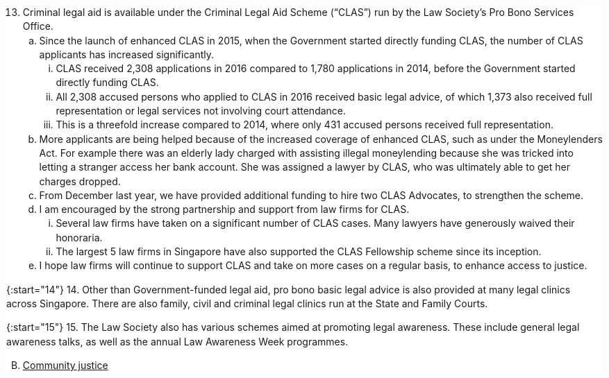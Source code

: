 
<ol start="13">
<li>Criminal legal aid is available under the Criminal Legal Aid Scheme (“CLAS”) run by the Law Society’s Pro Bono Services Office.
 
  <ol style="list-style-type: lower-alpha">
 <li>Since the launch of enhanced CLAS in 2015, when the Government started directly funding CLAS, the number of CLAS applicants has increased significantly.
   
<ol style="list-style-type: lower-roman">
<li>CLAS received 2,308 applications in 2016 compared to 1,780 applications in 2014, before the Government started directly funding CLAS.</li>
<li>All 2,308 accused persons who applied to CLAS in 2016 received basic legal advice, of which 1,373 also received full representation or legal services not involving court attendance.</li>
<li>This is a threefold increase compared to 2014, where only 431 accused persons received full representation.</li>
</ol>
   
   
 </li> 
 <li>More applicants are being helped because of the increased coverage of enhanced CLAS, such as under the Moneylenders Act. For example there was an elderly lady charged with assisting illegal moneylending because she was tricked into letting a stranger access her bank account. She was assigned a lawyer by CLAS, who was ultimately able to get her charges dropped.</li>
  
 <li>From December last year, we have provided additional funding to hire two CLAS Advocates, to strengthen the scheme.</li>
   
<li>I am encouraged by the strong partnership and support from law firms for CLAS.
   
<ol style="list-style-type: lower-roman">
<li>Several law firms have taken on a significant number of CLAS cases. Many lawyers have generously waived their honoraria.</li>
 <li>The largest 5 law firms in Singapore have also supported the CLAS Fellowship scheme since its inception.</li>
 </ol>
   
 </li>
   
<li>I hope law firms will continue to support CLAS and take on more cases on a regular basis, to enhance access to justice.</li>
    
</ol>   
    
</li>
</ol>


{:start="14"}
14. Other than Government-funded legal aid, pro bono basic legal advice is also provided at many legal clinics across Singapore. There are also family, civil and criminal legal clinics run at the State and Family Courts.

{:start="15"}
15. The Law Society also has various schemes aimed at promoting legal awareness. These include general legal awareness talks, as well as the annual Law Awareness Week programmes.

<ol start="2" style="list-style-type: upper-alpha">
<li><u>Community justice </u></li>
</ol>
